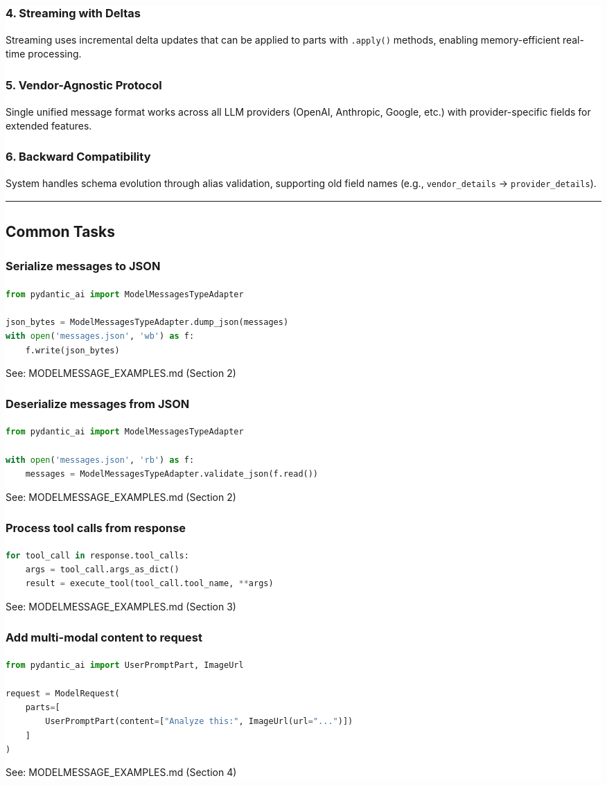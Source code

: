 ### 4. Streaming with Deltas
Streaming uses incremental delta updates that can be applied to parts with `.apply()` methods, enabling memory-efficient real-time processing.

### 5. Vendor-Agnostic Protocol
Single unified message format works across all LLM providers (OpenAI, Anthropic, Google, etc.) with provider-specific fields for extended features.

### 6. Backward Compatibility
System handles schema evolution through alias validation, supporting old field names (e.g., `vendor_details` → `provider_details`).

---

## Common Tasks

### Serialize messages to JSON
```python
from pydantic_ai import ModelMessagesTypeAdapter

json_bytes = ModelMessagesTypeAdapter.dump_json(messages)
with open('messages.json', 'wb') as f:
    f.write(json_bytes)
```
See: MODELMESSAGE_EXAMPLES.md (Section 2)

### Deserialize messages from JSON
```python
from pydantic_ai import ModelMessagesTypeAdapter

with open('messages.json', 'rb') as f:
    messages = ModelMessagesTypeAdapter.validate_json(f.read())
```
See: MODELMESSAGE_EXAMPLES.md (Section 2)

### Process tool calls from response
```python
for tool_call in response.tool_calls:
    args = tool_call.args_as_dict()
    result = execute_tool(tool_call.tool_name, **args)
```
See: MODELMESSAGE_EXAMPLES.md (Section 3)

### Add multi-modal content to request
```python
from pydantic_ai import UserPromptPart, ImageUrl

request = ModelRequest(
    parts=[
        UserPromptPart(content=["Analyze this:", ImageUrl(url="...")])
    ]
)
```
See: MODELMESSAGE_EXAMPLES.md (Section 4)
